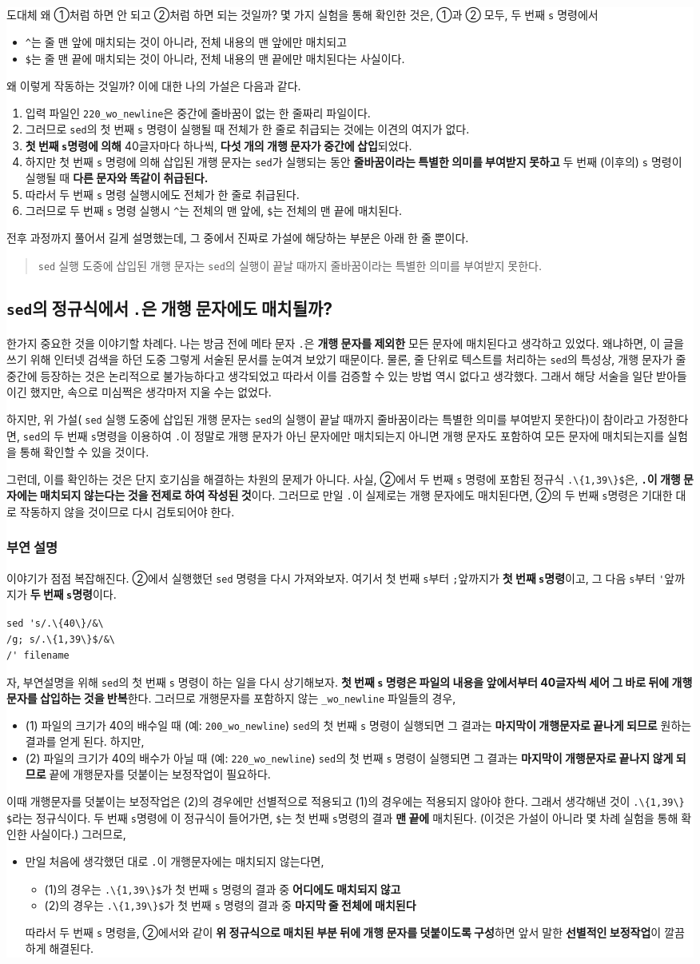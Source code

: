 도대체 왜 ①처럼 하면 안 되고 ②처럼 하면 되는 것일까? 몇 가지 실험을 통해 확인한 것은, ①과 ② 모두, 두 번째 `s` 명령에서
- `^`는 줄 맨 앞에 매치되는 것이 아니라, 전체 내용의 맨 앞에만 매치되고
- `$`는 줄 맨 끝에 매치되는 것이 아니라, 전체 내용의 맨 끝에만 매치된다는 사실이다.

왜 이렇게 작동하는 것일까? 이에 대한 나의 가설은 다음과 같다.

1. 입력 파일인 `220_wo_newline`은 중간에 줄바꿈이 없는 한 줄짜리 파일이다.
2. 그러므로 `sed`의 첫 번째 `s` 명령이 실행될 때 전체가 한 줄로 취급되는 것에는 이견의 여지가 없다.
3. **첫 번째 `s`명령에 의해** 40글자마다 하나씩, **다섯 개의 개행 문자가 중간에 삽입**되었다.
4. 하지만 첫 번째 `s` 명령에 의해 삽입된 개행 문자는 `sed`가 실행되는 동안 **줄바꿈이라는 특별한 의미를 부여받지 못하고** 두 번째 (이후의) `s` 명령이 실행될 때 **다른 문자와 똑같이 취급된다.**
5. 따라서 두 번째 `s` 명령 실행시에도 전체가 한 줄로 취급된다.
6. 그러므로 두 번째 `s` 명령 실행시 `^`는 전체의 맨 앞에, `$`는 전체의 맨 끝에 매치된다.

전후 과정까지 풀어서 길게 설명했는데, 그 중에서 진짜로 가설에 해당하는 부분은 아래 한 줄 뿐이다.
> `sed` 실행 도중에 삽입된 개행 문자는 `sed`의 실행이 끝날 때까지 줄바꿈이라는 특별한 의미를 부여받지 못한다.


## `sed`의 정규식에서 `.`은 개행 문자에도 매치될까?

한가지 중요한 것을 이야기할 차례다. 나는 방금 전에 메타 문자 `.`은 **개행 문자를 제외한** 모든 문자에 매치된다고 생각하고 있었다. 왜냐하면, 이 글을 쓰기 위해 인터넷 검색을 하던 도중 그렇게 서술된 문서를 눈여겨 보았기 때문이다. 물론, 줄 단위로 텍스트를 처리하는 `sed`의 특성상, 개행 문자가 줄 중간에 등장하는 것은 논리적으로 불가능하다고 생각되었고 따라서 이를 검증할 수 있는 방법 역시 없다고 생각했다. 그래서 해당 서술을 일단 받아들이긴 했지만, 속으로 미심쩍은 생각마저 지울 수는 없었다.

하지만, 위 가설\( `sed` 실행 도중에 삽입된 개행 문자는 `sed`의 실행이 끝날 때까지 줄바꿈이라는 특별한 의미를 부여받지 못한다\)이 참이라고 가정한다면, `sed`의 두 번째 `s`명령을 이용하여 `.`이 정말로 개행 문자가 아닌 문자에만 매치되는지 아니면 개행 문자도 포함하여 모든 문자에 매치되는지를 실험을 통해 확인할 수 있을 것이다.

그런데, 이를 확인하는 것은 단지 호기심을 해결하는 차원의 문제가 아니다. 사실, ②에서 두 번째 `s` 명령에 포함된 정규식 `.\{1,39\}$`은, **`.`이 개행 문자에는 매치되지 않는다는 것을 전제로 하여 작성된 것**이다. 그러므로 만일 `.`이 실제로는 개행 문자에도 매치된다면, ②의 두 번째 `s`명령은 기대한 대로 작동하지 않을 것이므로 다시 검토되어야 한다.


### 부연 설명

이야기가 점점 복잡해진다. ②에서 실행했던 `sed` 명령을 다시 가져와보자. 여기서 첫 번째 `s`부터 `;`앞까지가 **첫 번째 `s`명령**이고, 그 다음 `s`부터 `'`앞까지가 **두 번째 `s`명령**이다.
```
sed 's/.\{40\}/&\
/g; s/.\{1,39\}$/&\
/' filename
```

자, 부연설명을 위해 `sed`의 첫 번째 `s` 명령이 하는 일을 다시 상기해보자. **첫 번째 `s` 명령은 파일의 내용을 앞에서부터 40글자씩 세어 그 바로 뒤에 개행 문자를 삽입하는 것을 반복**한다. 그러므로 개행문자를 포함하지 않는 `_wo_newline` 파일들의 경우,
- (1) 파일의 크기가 40의 배수일 때 (예: `200_wo_newline`) `sed`의 첫 번째 `s` 명령이 실행되면 그 결과는 **마지막이 개행문자로 끝나게 되므로** 원하는 결과를 얻게 된다. 하지만,
- (2) 파일의 크기가 40의 배수가 아닐 때 (예: `220_wo_newline`) `sed`의 첫 번째 `s` 명령이 실행되면 그 결과는 **마지막이 개행문자로 끝나지 않게 되므로** 끝에 개행문자를 덧붙이는 보정작업이 필요하다.

이때 개행문자를 덧붙이는 보정작업은 (2)의 경우에만 선별적으로 적용되고 (1)의 경우에는 적용되지 않아야 한다. 그래서 생각해낸 것이 `.\{1,39\}$`라는 정규식이다. 두 번째 `s`명령에 이 정규식이 들어가면, `$`는 첫 번째 `s`명령의 결과 **맨 끝에** 매치된다. (이것은 가설이 아니라 몇 차례 실험을 통해 확인한 사실이다.) 그러므로,
- 만일 처음에 생각했던 대로 `.`이 개행문자에는 매치되지 않는다면,
  - (1)의 경우는 `.\{1,39\}$`가 첫 번째 `s` 명령의 결과 중 **어디에도 매치되지 않고**
  - (2)의 경우는 `.\{1,39\}$`가 첫 번째 `s` 명령의 결과 중 **마지막 줄 전체에 매치된다**
  
  따라서 두 번째 `s` 명령을, ②에서와 같이 **위 정규식으로 매치된 부분 뒤에 개행 문자를 덧붙이도록 구성**하면 앞서 말한 **선별적인 보정작업**이 깔끔하게 해결된다.
